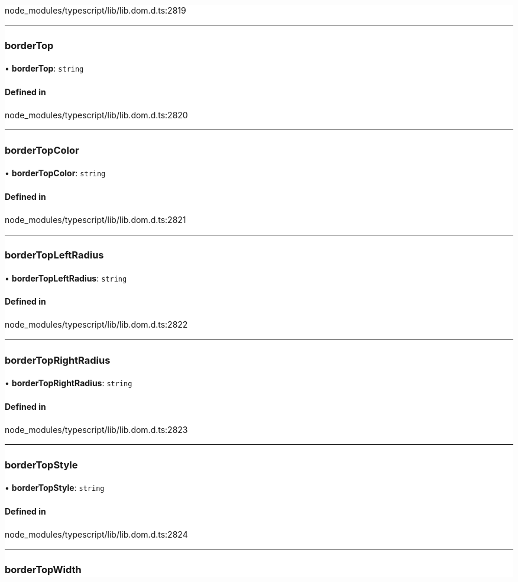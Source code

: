 node_modules/typescript/lib/lib.dom.d.ts:2819

___

### borderTop

• **borderTop**: `string`

#### Defined in

node_modules/typescript/lib/lib.dom.d.ts:2820

___

### borderTopColor

• **borderTopColor**: `string`

#### Defined in

node_modules/typescript/lib/lib.dom.d.ts:2821

___

### borderTopLeftRadius

• **borderTopLeftRadius**: `string`

#### Defined in

node_modules/typescript/lib/lib.dom.d.ts:2822

___

### borderTopRightRadius

• **borderTopRightRadius**: `string`

#### Defined in

node_modules/typescript/lib/lib.dom.d.ts:2823

___

### borderTopStyle

• **borderTopStyle**: `string`

#### Defined in

node_modules/typescript/lib/lib.dom.d.ts:2824

___

### borderTopWidth
